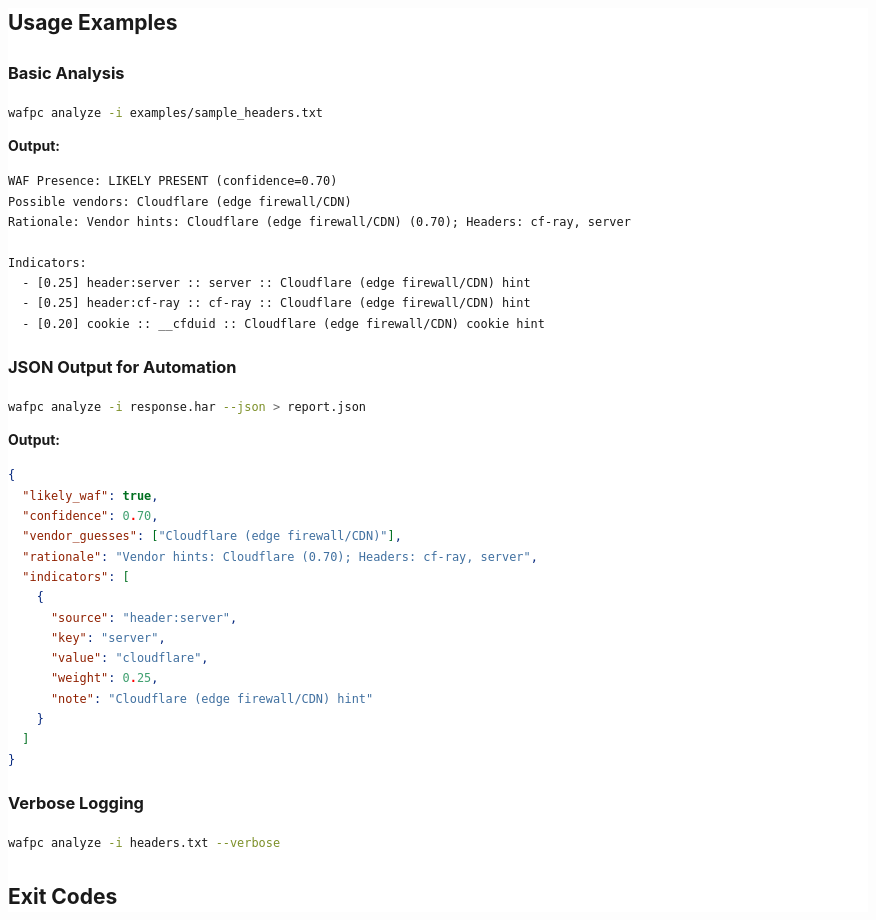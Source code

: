 ## Usage Examples

### Basic Analysis

```bash
wafpc analyze -i examples/sample_headers.txt
```

**Output:**
```
WAF Presence: LIKELY PRESENT (confidence=0.70)
Possible vendors: Cloudflare (edge firewall/CDN)
Rationale: Vendor hints: Cloudflare (edge firewall/CDN) (0.70); Headers: cf-ray, server

Indicators:
  - [0.25] header:server :: server :: Cloudflare (edge firewall/CDN) hint
  - [0.25] header:cf-ray :: cf-ray :: Cloudflare (edge firewall/CDN) hint
  - [0.20] cookie :: __cfduid :: Cloudflare (edge firewall/CDN) cookie hint
```

### JSON Output for Automation

```bash
wafpc analyze -i response.har --json > report.json
```

**Output:**
```json
{
  "likely_waf": true,
  "confidence": 0.70,
  "vendor_guesses": ["Cloudflare (edge firewall/CDN)"],
  "rationale": "Vendor hints: Cloudflare (0.70); Headers: cf-ray, server",
  "indicators": [
    {
      "source": "header:server",
      "key": "server",
      "value": "cloudflare",
      "weight": 0.25,
      "note": "Cloudflare (edge firewall/CDN) hint"
    }
  ]
}
```

### Verbose Logging

```bash
wafpc analyze -i headers.txt --verbose
```

## Exit Codes
